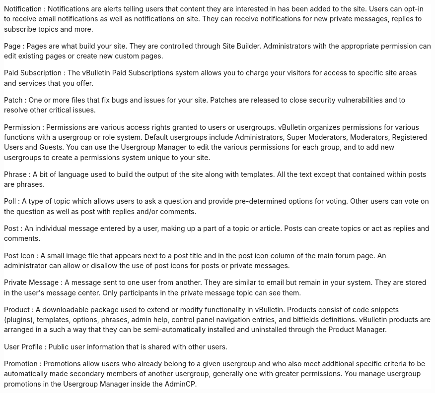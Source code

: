 Notification
:   Notifications are alerts telling users that content they are interested in has been added to the site. Users can opt-in to receive email notifications as well as notifications on site. They can receive notifications for new private messages, replies to subscribe topics and more.

Page
:   Pages are what build your site. They are controlled through Site Builder. Administrators with the appropriate permission can edit existing pages or create new custom pages.

Paid Subscription
:   The vBulletin Paid Subscriptions system allows you to charge your visitors  for access to specific site areas and services that you offer.


Patch
:   One or more files that fix bugs and issues for your site. Patches are released to close security vulnerabilities and to resolve other critical issues.

Permission
:   Permissions are various access rights granted to users or usergroups. vBulletin organizes permissions for various functions with a usergroup or role system. Default usergroups include Administrators, Super Moderators, Moderators, Registered Users and Guests. You can use the Usergroup Manager to edit the various permissions for each group, and to add new usergroups to create a permissions system unique to your site.

Phrase
:   A bit of language used to build the output of the site along with templates. All the text except that contained within posts are phrases.

Poll
:   A type of topic which allows users to ask a question and provide pre-determined options for voting. Other users can vote on the question as well as post with replies and/or comments.

Post
:   An individual message entered by a user, making up a part of a topic or article. Posts can create topics or act as replies and comments.

Post Icon
:   A small image file that appears next to a post title and in the post icon column of the main forum page. An administrator can allow or disallow the use of post icons for posts or private messages.

Private Message
:   A message sent to one user from another. They are similar to email but remain in your system. They are stored in the user's message center. Only participants in the private message topic can see them.

Product
:   A downloadable package used to extend or modify functionality in vBulletin. Products consist of code snippets (plugins), templates, options, phrases, admin help, control panel navigation entries, and bitfields definitions. vBulletin products are arranged in a such a way that they can be semi-automatically installed and uninstalled through the Product Manager.

User Profile
:   Public user information that is shared with other users.

Promotion
:   Promotions allow users who already belong to a given usergroup and who also meet additional specific criteria to be automatically made secondary members of another usergroup, generally one with greater permissions. You manage usergroup promotions in the Usergroup Manager inside the AdminCP.
